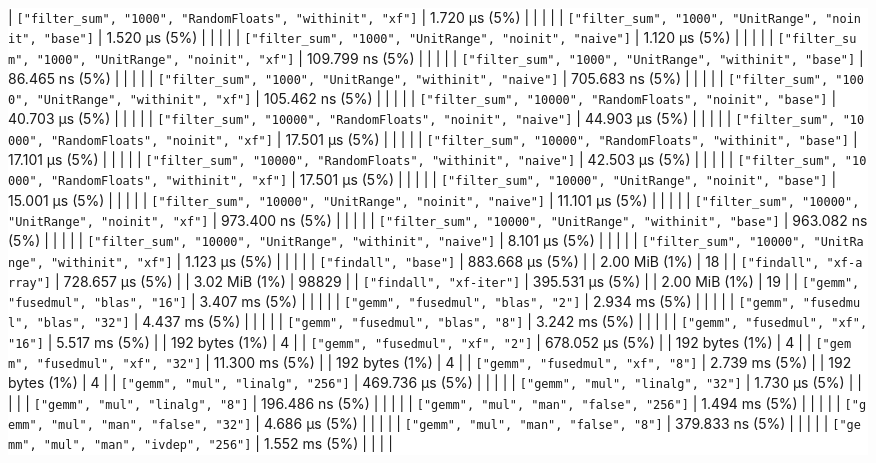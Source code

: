 | `["filter_sum", "1000", "RandomFloats", "withinit", "xf"]`     |   1.720 μs (5%) |         |                 |             |
| `["filter_sum", "1000", "UnitRange", "noinit", "base"]`        |   1.520 μs (5%) |         |                 |             |
| `["filter_sum", "1000", "UnitRange", "noinit", "naive"]`       |   1.120 μs (5%) |         |                 |             |
| `["filter_sum", "1000", "UnitRange", "noinit", "xf"]`          | 109.799 ns (5%) |         |                 |             |
| `["filter_sum", "1000", "UnitRange", "withinit", "base"]`      |  86.465 ns (5%) |         |                 |             |
| `["filter_sum", "1000", "UnitRange", "withinit", "naive"]`     | 705.683 ns (5%) |         |                 |             |
| `["filter_sum", "1000", "UnitRange", "withinit", "xf"]`        | 105.462 ns (5%) |         |                 |             |
| `["filter_sum", "10000", "RandomFloats", "noinit", "base"]`    |  40.703 μs (5%) |         |                 |             |
| `["filter_sum", "10000", "RandomFloats", "noinit", "naive"]`   |  44.903 μs (5%) |         |                 |             |
| `["filter_sum", "10000", "RandomFloats", "noinit", "xf"]`      |  17.501 μs (5%) |         |                 |             |
| `["filter_sum", "10000", "RandomFloats", "withinit", "base"]`  |  17.101 μs (5%) |         |                 |             |
| `["filter_sum", "10000", "RandomFloats", "withinit", "naive"]` |  42.503 μs (5%) |         |                 |             |
| `["filter_sum", "10000", "RandomFloats", "withinit", "xf"]`    |  17.501 μs (5%) |         |                 |             |
| `["filter_sum", "10000", "UnitRange", "noinit", "base"]`       |  15.001 μs (5%) |         |                 |             |
| `["filter_sum", "10000", "UnitRange", "noinit", "naive"]`      |  11.101 μs (5%) |         |                 |             |
| `["filter_sum", "10000", "UnitRange", "noinit", "xf"]`         | 973.400 ns (5%) |         |                 |             |
| `["filter_sum", "10000", "UnitRange", "withinit", "base"]`     | 963.082 ns (5%) |         |                 |             |
| `["filter_sum", "10000", "UnitRange", "withinit", "naive"]`    |   8.101 μs (5%) |         |                 |             |
| `["filter_sum", "10000", "UnitRange", "withinit", "xf"]`       |   1.123 μs (5%) |         |                 |             |
| `["findall", "base"]`                                          | 883.668 μs (5%) |         |   2.00 MiB (1%) |          18 |
| `["findall", "xf-array"]`                                      | 728.657 μs (5%) |         |   3.02 MiB (1%) |       98829 |
| `["findall", "xf-iter"]`                                       | 395.531 μs (5%) |         |   2.00 MiB (1%) |          19 |
| `["gemm", "fusedmul", "blas", "16"]`                           |   3.407 ms (5%) |         |                 |             |
| `["gemm", "fusedmul", "blas", "2"]`                            |   2.934 ms (5%) |         |                 |             |
| `["gemm", "fusedmul", "blas", "32"]`                           |   4.437 ms (5%) |         |                 |             |
| `["gemm", "fusedmul", "blas", "8"]`                            |   3.242 ms (5%) |         |                 |             |
| `["gemm", "fusedmul", "xf", "16"]`                             |   5.517 ms (5%) |         |  192 bytes (1%) |           4 |
| `["gemm", "fusedmul", "xf", "2"]`                              | 678.052 μs (5%) |         |  192 bytes (1%) |           4 |
| `["gemm", "fusedmul", "xf", "32"]`                             |  11.300 ms (5%) |         |  192 bytes (1%) |           4 |
| `["gemm", "fusedmul", "xf", "8"]`                              |   2.739 ms (5%) |         |  192 bytes (1%) |           4 |
| `["gemm", "mul", "linalg", "256"]`                             | 469.736 μs (5%) |         |                 |             |
| `["gemm", "mul", "linalg", "32"]`                              |   1.730 μs (5%) |         |                 |             |
| `["gemm", "mul", "linalg", "8"]`                               | 196.486 ns (5%) |         |                 |             |
| `["gemm", "mul", "man", "false", "256"]`                       |   1.494 ms (5%) |         |                 |             |
| `["gemm", "mul", "man", "false", "32"]`                        |   4.686 μs (5%) |         |                 |             |
| `["gemm", "mul", "man", "false", "8"]`                         | 379.833 ns (5%) |         |                 |             |
| `["gemm", "mul", "man", "ivdep", "256"]`                       |   1.552 ms (5%) |         |                 |             |